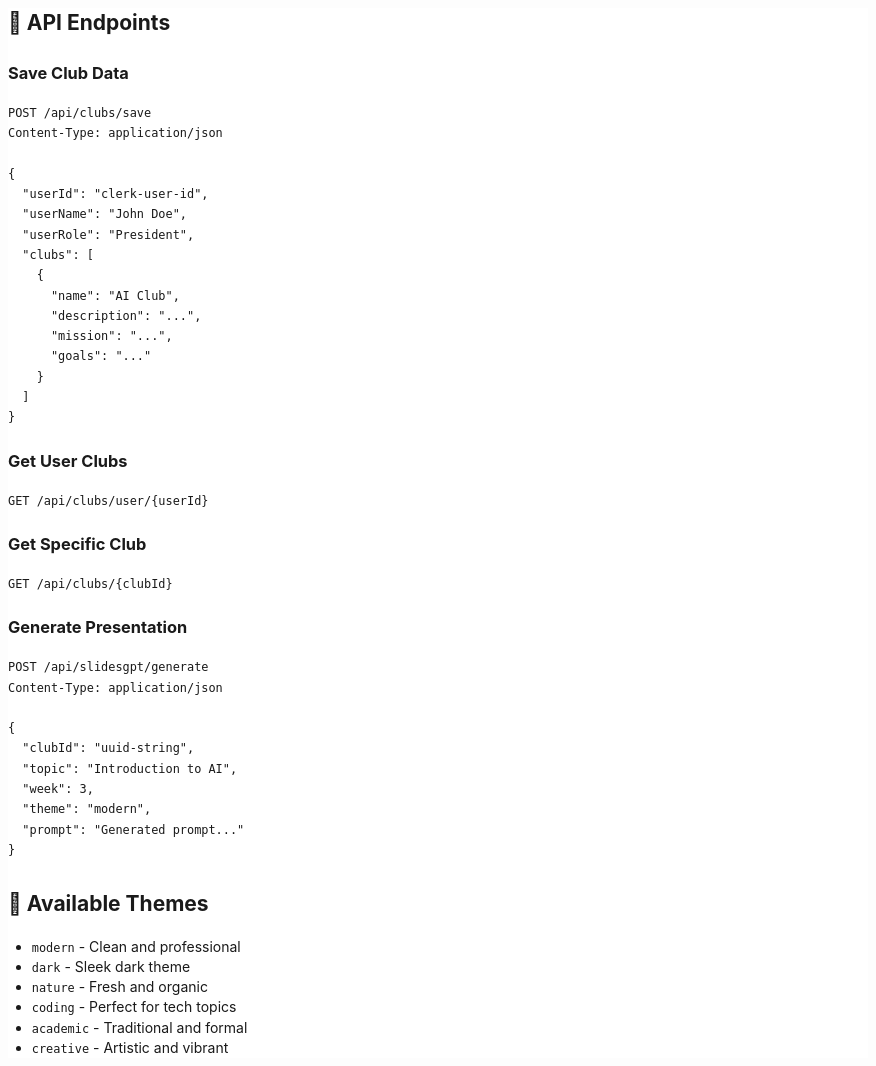 ## 🔧 API Endpoints

### Save Club Data
```
POST /api/clubs/save
Content-Type: application/json

{
  "userId": "clerk-user-id",
  "userName": "John Doe",
  "userRole": "President",
  "clubs": [
    {
      "name": "AI Club",
      "description": "...",
      "mission": "...",
      "goals": "..."
    }
  ]
}
```

### Get User Clubs
```
GET /api/clubs/user/{userId}
```

### Get Specific Club
```
GET /api/clubs/{clubId}
```

### Generate Presentation
```
POST /api/slidesgpt/generate
Content-Type: application/json

{
  "clubId": "uuid-string",
  "topic": "Introduction to AI",
  "week": 3,
  "theme": "modern",
  "prompt": "Generated prompt..."
}
```

## 🎨 Available Themes

- `modern` - Clean and professional
- `dark` - Sleek dark theme
- `nature` - Fresh and organic
- `coding` - Perfect for tech topics
- `academic` - Traditional and formal
- `creative` - Artistic and vibrant
